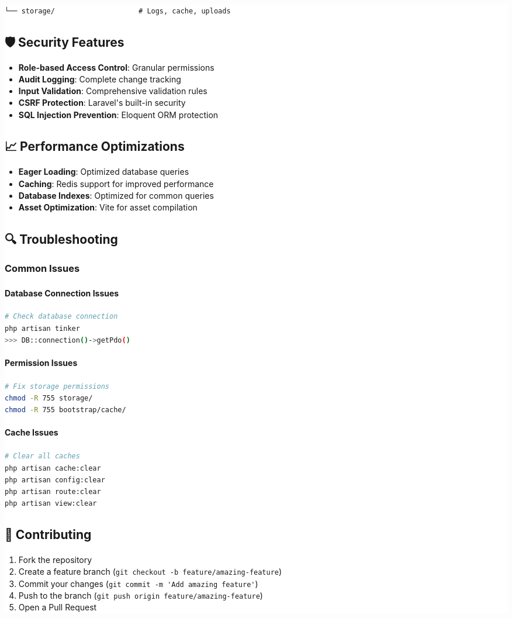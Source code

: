 ```
└── storage/                    # Logs, cache, uploads
```

## 🛡️ Security Features

- **Role-based Access Control**: Granular permissions
- **Audit Logging**: Complete change tracking
- **Input Validation**: Comprehensive validation rules
- **CSRF Protection**: Laravel's built-in security
- **SQL Injection Prevention**: Eloquent ORM protection

## 📈 Performance Optimizations

- **Eager Loading**: Optimized database queries
- **Caching**: Redis support for improved performance
- **Database Indexes**: Optimized for common queries
- **Asset Optimization**: Vite for asset compilation

## 🔍 Troubleshooting

### Common Issues

#### Database Connection Issues
```bash
# Check database connection
php artisan tinker
>>> DB::connection()->getPdo()
```

#### Permission Issues
```bash
# Fix storage permissions
chmod -R 755 storage/
chmod -R 755 bootstrap/cache/
```

#### Cache Issues
```bash
# Clear all caches
php artisan cache:clear
php artisan config:clear
php artisan route:clear
php artisan view:clear
```

## 🤝 Contributing

1. Fork the repository
2. Create a feature branch (`git checkout -b feature/amazing-feature`)
3. Commit your changes (`git commit -m 'Add amazing feature'`)
4. Push to the branch (`git push origin feature/amazing-feature`)
5. Open a Pull Request
